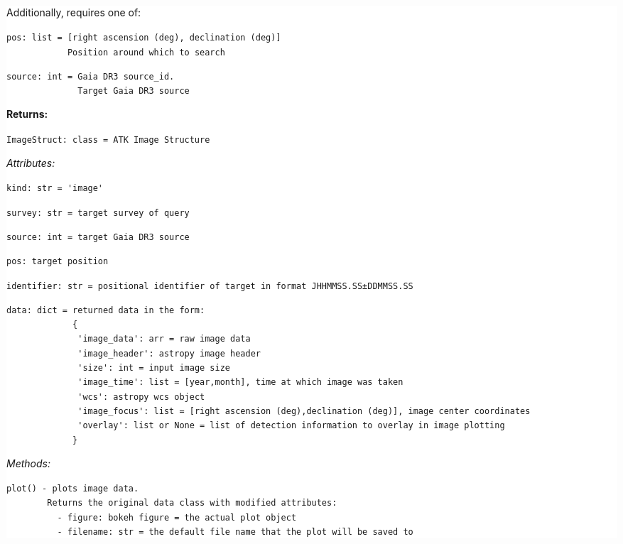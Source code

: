 Additionally, requires one of:

```
pos: list = [right ascension (deg), declination (deg)]
            Position around which to search
```

```
source: int = Gaia DR3 source_id.
              Target Gaia DR3 source
```

**Returns:**

```
ImageStruct: class = ATK Image Structure
```

*Attributes:*

```
kind: str = 'image'
```

```
survey: str = target survey of query
```

```
source: int = target Gaia DR3 source
```

```
pos: target position
```

```
identifier: str = positional identifier of target in format JHHMMSS.SS±DDMMSS.SS
```

```
data: dict = returned data in the form:
             {
              'image_data': arr = raw image data
              'image_header': astropy image header
              'size': int = input image size
              'image_time': list = [year,month], time at which image was taken
              'wcs': astropy wcs object
              'image_focus': list = [right ascension (deg),declination (deg)], image center coordinates
              'overlay': list or None = list of detection information to overlay in image plotting
             }
```

*Methods:*

```
plot() - plots image data.
        Returns the original data class with modified attributes:
          - figure: bokeh figure = the actual plot object
          - filename: str = the default file name that the plot will be saved to
```
